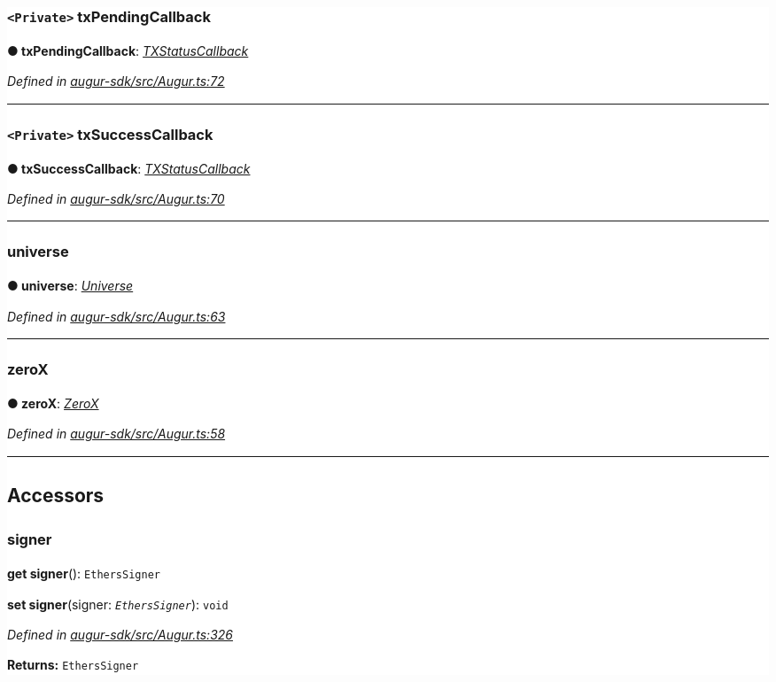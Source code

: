 ### `<Private>` txPendingCallback

**● txPendingCallback**: *[TXStatusCallback](api-modules-augur-sdk-src-events-module.md#txstatuscallback)*

*Defined in [augur-sdk/src/Augur.ts:72](https://github.com/AugurProject/augur/blob/1e1466f1d3/packages/augur-sdk/src/Augur.ts#L72)*

___
<a id="txsuccesscallback"></a>

### `<Private>` txSuccessCallback

**● txSuccessCallback**: *[TXStatusCallback](api-modules-augur-sdk-src-events-module.md#txstatuscallback)*

*Defined in [augur-sdk/src/Augur.ts:70](https://github.com/AugurProject/augur/blob/1e1466f1d3/packages/augur-sdk/src/Augur.ts#L70)*

___
<a id="universe"></a>

###  universe

**● universe**: *[Universe](api-classes-augur-sdk-src-state-getter-universe-universe.md)*

*Defined in [augur-sdk/src/Augur.ts:63](https://github.com/AugurProject/augur/blob/1e1466f1d3/packages/augur-sdk/src/Augur.ts#L63)*

___
<a id="zerox"></a>

###  zeroX

**● zeroX**: *[ZeroX](api-classes-augur-sdk-src-api-zerox-zerox.md)*

*Defined in [augur-sdk/src/Augur.ts:58](https://github.com/AugurProject/augur/blob/1e1466f1d3/packages/augur-sdk/src/Augur.ts#L58)*

___

## Accessors

<a id="signer"></a>

###  signer

**get signer**(): `EthersSigner`

**set signer**(signer: *`EthersSigner`*): `void`

*Defined in [augur-sdk/src/Augur.ts:326](https://github.com/AugurProject/augur/blob/1e1466f1d3/packages/augur-sdk/src/Augur.ts#L326)*

**Returns:** `EthersSigner`
